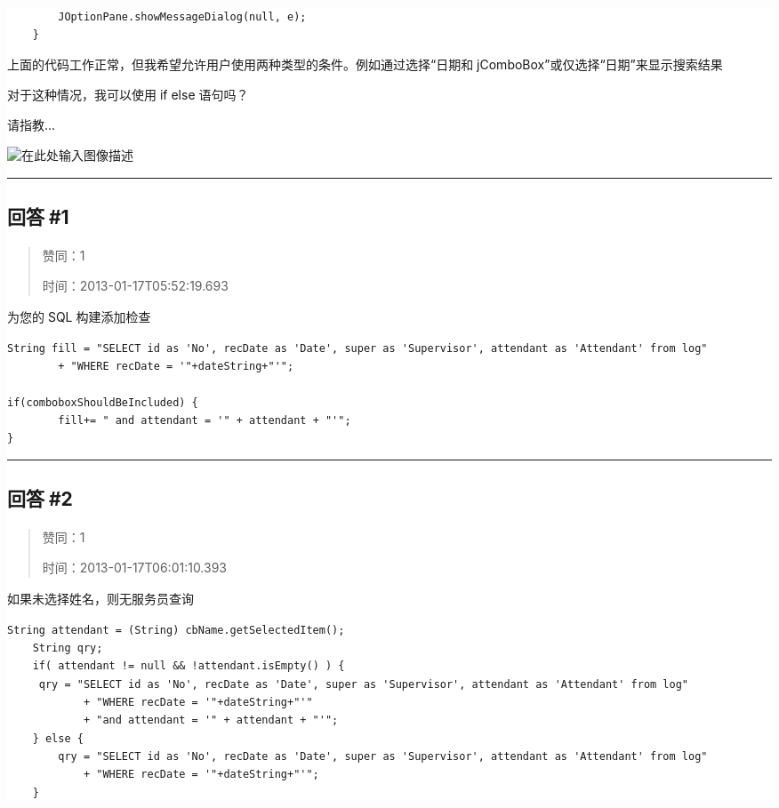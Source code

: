 ```
        JOptionPane.showMessageDialog(null, e);
    } 
```

上面的代码工作正常，但我希望允许用户使用两种类型的条件。例如通过选择“日期和 jComboBox”或仅选择“日期”来显示搜索结果

对于这种情况，我可以使用 if else 语句吗？

请指教...

![在此处输入图像描述](../Images/37165e1bb94bf907a0788a8fa04ea2de.png)

* * *

## 回答 #1

> 赞同：1
> 
> 时间：2013-01-17T05:52:19.693

为您的 SQL 构建添加检查

```
String fill = "SELECT id as 'No', recDate as 'Date', super as 'Supervisor', attendant as 'Attendant' from log"
        + "WHERE recDate = '"+dateString+"'";

if(comboboxShouldBeIncluded) {
        fill+= " and attendant = '" + attendant + "'";
} 
```

* * *

## 回答 #2

> 赞同：1
> 
> 时间：2013-01-17T06:01:10.393

如果未选择姓名，则无服务员查询

```
String attendant = (String) cbName.getSelectedItem();
    String qry;
    if( attendant != null && !attendant.isEmpty() ) {
     qry = "SELECT id as 'No', recDate as 'Date', super as 'Supervisor', attendant as 'Attendant' from log"
            + "WHERE recDate = '"+dateString+"'"
            + "and attendant = '" + attendant + "'";
    } else {
        qry = "SELECT id as 'No', recDate as 'Date', super as 'Supervisor', attendant as 'Attendant' from log"
            + "WHERE recDate = '"+dateString+"'";
    } 
```
